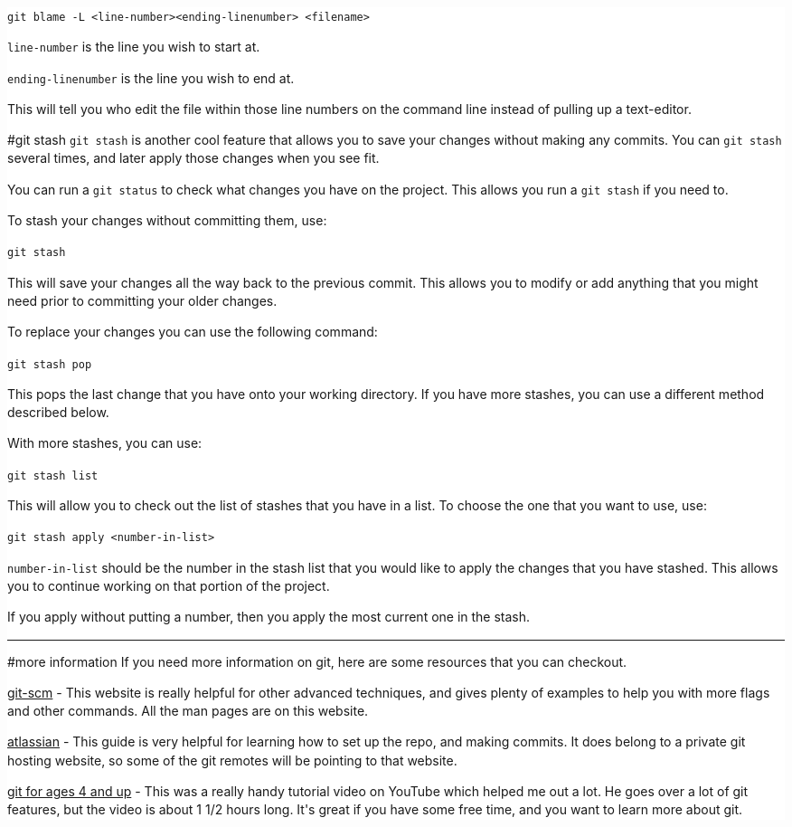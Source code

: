     git blame -L <line-number><ending-linenumber> <filename>
 
`line-number` is the line you wish to start at.

`ending-linenumber` is the line you wish to end at.

This will tell you who edit the file within those line numbers on the command line instead of pulling up a text-editor.
 
 #git stash
`git stash` is another cool feature that allows you to save your changes without making any commits. You can `git stash` several times, and later apply those changes when you see fit.
 
 You can run a `git status` to check what changes you have on the project. This allows you run a `git stash` if you need to.
 
 To stash your changes without committing them, use:
 
    git stash

This will save your changes all the way back to the previous commit. This allows you to modify or add anything that you might need prior to committing your older changes.

To replace your changes you can use the following command:

    git stash pop
    
This pops the last change that you have onto your working directory. If you have more stashes, you can use a different method described below.

With more stashes, you can use:

    git stash list

This will allow you to check out the list of stashes that you have in a list.
To choose the one that you want to use, use:

    git stash apply <number-in-list>

`number-in-list` should be the number in the stash list that you would like to apply the changes that you have stashed. 
This allows you to continue working on that portion of the project.

If you apply without putting a number, then you apply the most current one in the stash.

---------------------------
#more information
If you need more information on git, here are some resources that you can checkout.

[git-scm](http://git-scm.com/) - 
This website is really helpful for other advanced techniques, and gives plenty of examples to help you with more flags and other commands. All the man pages are on this website.

[atlassian](https://www.atlassian.com/git/tutorials/setting-up-a-repository) - 
This guide is very helpful for learning how to set up the repo, and making commits.
It does belong to a private git hosting website, so some of the git remotes will be pointing to that website.

[git for ages 4 and up](https://www.youtube.com/watch?v=1ffBJ4sVUb4) -
This was a really handy tutorial video on YouTube which helped me out a lot. He goes over a lot of git features, but the video is about 1 1/2 hours long. It's great if you have some free time, and you want to learn more about git.

